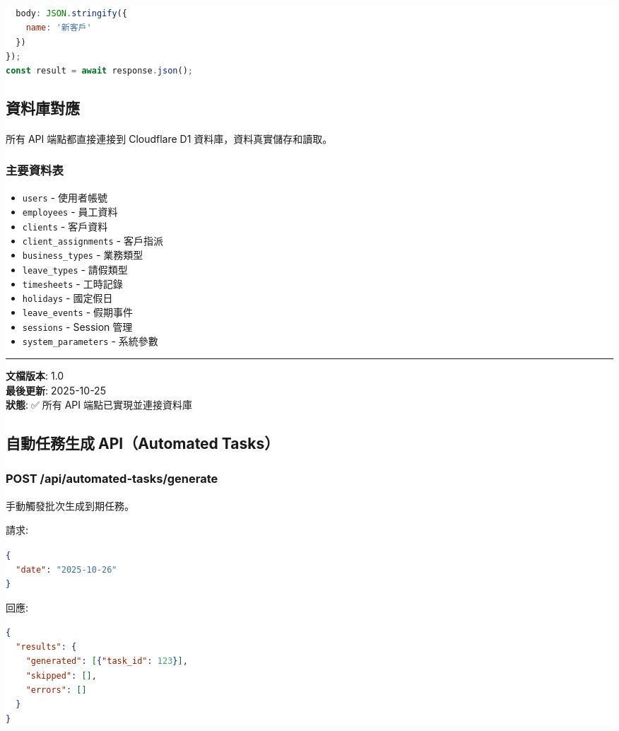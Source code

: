 ```javascript
  body: JSON.stringify({
    name: '新客戶'
  })
});
const result = await response.json();
```

## 資料庫對應

所有 API 端點都直接連接到 Cloudflare D1 資料庫，資料真實儲存和讀取。

### 主要資料表

- `users` - 使用者帳號
- `employees` - 員工資料
- `clients` - 客戶資料
- `client_assignments` - 客戶指派
- `business_types` - 業務類型
- `leave_types` - 請假類型
- `timesheets` - 工時記錄
- `holidays` - 國定假日
- `leave_events` - 假期事件
- `sessions` - Session 管理
- `system_parameters` - 系統參數

---

**文檔版本**: 1.0  
**最後更新**: 2025-10-25  
**狀態**: ✅ 所有 API 端點已實現並連接資料庫

## 自動任務生成 API（Automated Tasks）

### POST /api/automated-tasks/generate
手動觸發批次生成到期任務。

請求:
```json
{
  "date": "2025-10-26"  
}
```
回應:
```json
{
  "results": {
    "generated": [{"task_id": 123}],
    "skipped": [],
    "errors": []
  }
}
```
